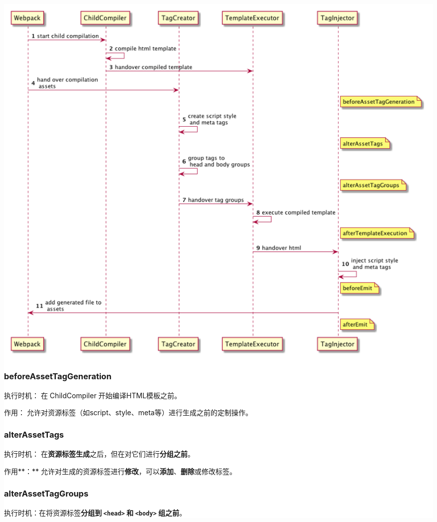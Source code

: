 ![image-20240110083800172](./webpack-plugin-HTML.assets/image-20240110083800172.png)

### **beforeAssetTagGeneration**

执行时机： 在 ChildCompiler 开始编译HTML模板之前。

作用： 允许对资源标签（如script、style、meta等）进行生成之前的定制操作。

### **alterAssetTags**

执行时机： 在**资源标签生成**之后，但在对它们进行**分组之前**。

作用**：** 允许对生成的资源标签进行**修改**，可以**添加**、**删除**或修改标签。

### **alterAssetTagGroups**

执行时机：在将资源标签**分组到 `<head>` 和 `<body>` 组之前**。
